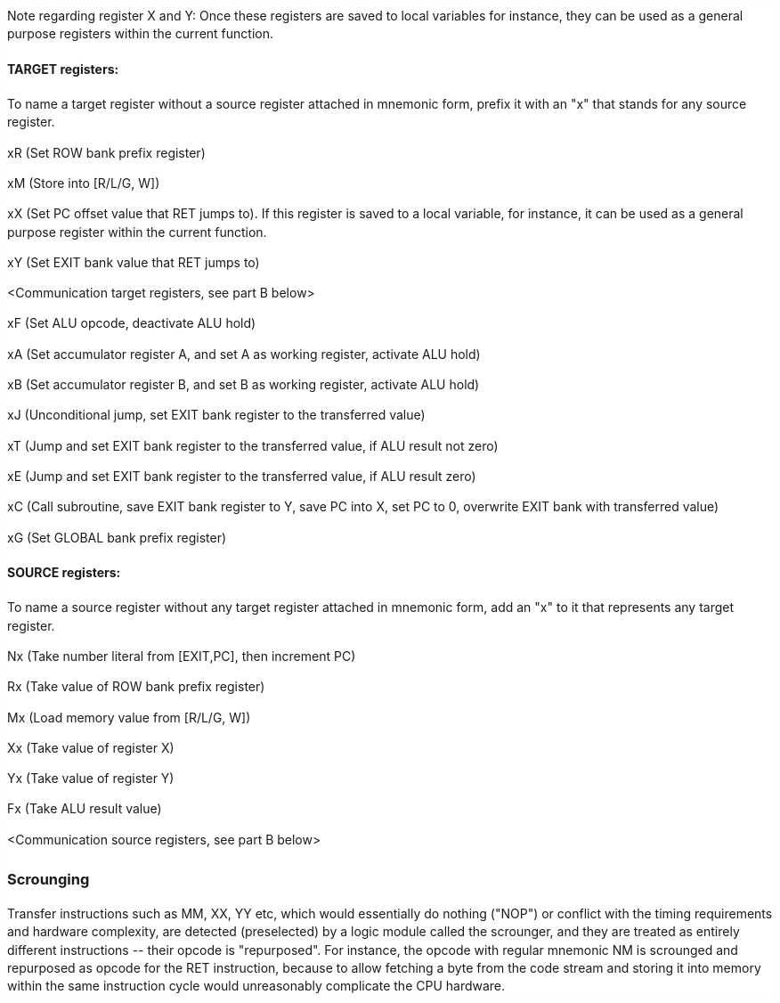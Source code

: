 Note regarding register X and Y:  Once these registers are saved to local variables for instance, they can be used as a general purpose registers within the current function.

#### TARGET registers:

To name a target register without a source register attached in mnemonic form, prefix it with an "x" that stands for any source register.

xR (Set ROW bank prefix register)

xM (Store into [R/L/G, W])

xX (Set PC offset value that RET jumps to). If this register is saved to a local variable, for instance, it can be used as a general purpose register within the current function.

xY (Set EXIT bank value that RET jumps to)

<Communication target registers, see part B below>

xF (Set ALU opcode, deactivate ALU hold)

xA (Set accumulator register A, and set A as working register, activate ALU hold)

xB (Set accumulator register B, and set B as working register, activate ALU hold)

xJ (Unconditional jump, set EXIT bank register to the transferred value)

xT (Jump and set EXIT bank register to the transferred value, if ALU result not zero)

xE (Jump and set EXIT bank register to the transferred value, if ALU result zero)

xC (Call subroutine, save EXIT bank register to Y, save PC into X, set PC to 0, overwrite EXIT bank with transferred value)

xG (Set GLOBAL bank prefix register)


#### SOURCE registers:

To name a source register without any target register attached in mnemonic form, add an "x" to it that represents any target register.

Nx (Take number literal from [EXIT,PC], then increment PC)

Rx (Take value of ROW bank prefix register)

Mx (Load memory value from [R/L/G, W])

Xx (Take value of register X)

Yx (Take value of register Y)

Fx (Take ALU result value)

<Communication source registers, see part B below>


### Scrounging

Transfer instructions such as MM, XX, YY etc, which would essentially do nothing ("NOP") or conflict with the timing requirements and hardware complexity, are detected (preselected) by a logic module called the scrounger, and they are treated as entirely different instructions -- their opcode is "repurposed". For instance, the opcode with regular mnemonic NM is scrounged and repurposed as opcode for the RET instruction, because to allow fetching a byte from the code stream and storing it into memory within the same instruction cycle would unreasonably complicate the CPU hardware.
